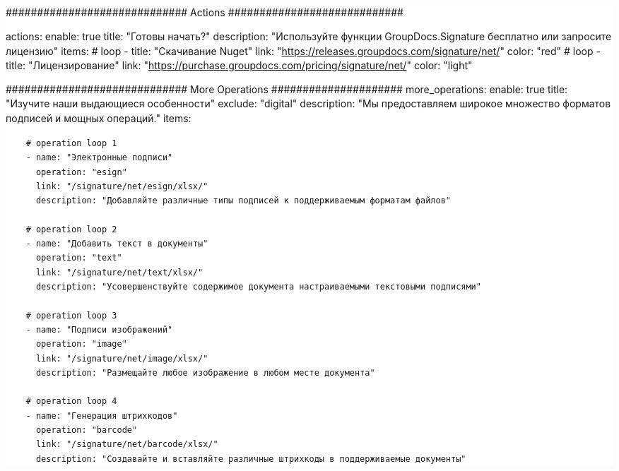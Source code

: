
############################# Actions ############################

actions:
  enable: true
  title: "Готовы начать?"
  description: "Используйте функции GroupDocs.Signature бесплатно или запросите лицензию"
  items:
    #  loop
    - title: "Скачивание Nuget"
      link: "https://releases.groupdocs.com/signature/net/"
      color: "red"
        #  loop
    - title: "Лицензирование"
      link: "https://purchase.groupdocs.com/pricing/signature/net/"
      color: "light"


############################# More Operations #####################
more_operations:
    enable: true
    title: "Изучите наши выдающиеся особенности"
    exclude: "digital"
    description: "Мы предоставляем широкое множество форматов подписей и мощных операций."
    items: 
          
        # operation loop 1
        - name: "Электронные подписи"
          operation: "esign"
          link: "/signature/net/esign/xlsx/"
          description: "Добавляйте различные типы подписей к поддерживаемым форматам файлов"

        # operation loop 2
        - name: "Добавить текст в документы"
          operation: "text"
          link: "/signature/net/text/xlsx/"
          description: "Усовершенствуйте содержимое документа настраиваемыми текстовыми подписями"

        # operation loop 3
        - name: "Подписи изображений"
          operation: "image"
          link: "/signature/net/image/xlsx/"
          description: "Размещайте любое изображение в любом месте документа"

        # operation loop 4
        - name: "Генерация штрихкодов"
          operation: "barcode"
          link: "/signature/net/barcode/xlsx/"
          description: "Создавайте и вставляйте различные штрихкоды в поддерживаемые документы"
